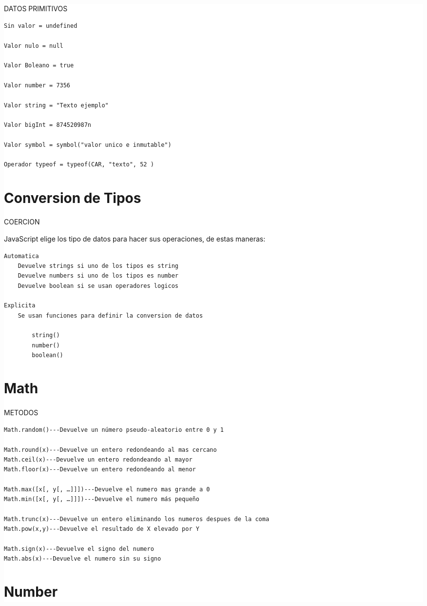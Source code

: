 DATOS PRIMITIVOS

    Sin valor = undefined

    Valor nulo = null

    Valor Boleano = true

    Valor number = 7356

    Valor string = "Texto ejemplo"

    Valor bigInt = 874520987n

    Valor symbol = symbol("valor unico e inmutable")

    Operador typeof = typeof(CAR, "texto", 52 )

# Conversion de Tipos

COERCION

JavaScript elige los tipo de datos para hacer sus operaciones, de estas maneras:

    Automatica
        Devuelve strings si uno de los tipos es string
        Devuelve numbers si uno de los tipos es number
        Devuelve boolean si se usan operadores logicos

    Explicita
        Se usan funciones para definir la conversion de datos

            string()
            number()
            boolean()

# Math

METODOS

    Math.random()---Devuelve un número pseudo-aleatorio entre 0 y 1

    Math.round(x)---Devuelve un entero redondeando al mas cercano
    Math.ceil(x)---Devuelve un entero redondeando al mayor
    Math.floor(x)---Devuelve un entero redondeando al menor

    Math.max([x[, y[, …]]])---Devuelve el numero mas grande a 0
    Math.min([x[, y[, …]]])---Devuelve el numero más pequeño

    Math.trunc(x)---Devuelve un entero eliminando los numeros despues de la coma
    Math.pow(x,y)---Devuelve el resultado de X elevado por Y

    Math.sign(x)---Devuelve el signo del numero
    Math.abs(x)---Devuelve el numero sin su signo

# Number
